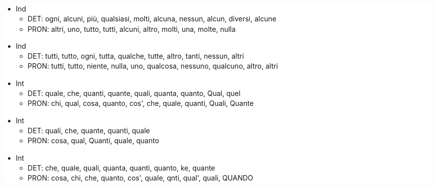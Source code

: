   </td>
  <td width="25%" valign="top">

  </td>
  <td width="25%" valign="top">
  <ul>
    <li>Ind
      <ul>
        <li>DET: ogni, alcuni, più, qualsiasi, molti, alcuna, nessun, alcun, diversi, alcune</li>
        <li>PRON: altri, uno, tutto, tutti, alcuni, altro, molti, una, molte, nulla</li>
      </ul>
    </li>
  </ul>

  </td>
  <td width="25%" valign="top">
  <ul>
    <li>Ind
      <ul>
        <li>DET: tutti, tutto, ogni, tutta, qualche, tutte, altro, tanti, nessun, altri</li>
        <li>PRON: tutti, tutto, niente, nulla, uno, qualcosa, nessuno, qualcuno, altro, altri</li>
      </ul>
    </li>
  </ul>

  </td>
</tr>
<tr>
  <td width="25%" valign="top">
  <ul>
    <li>Int
      <ul>
        <li>DET: quale, che, quanti, quante, quali, quanta, quanto, Qual, quel</li>
        <li>PRON: chi, qual, cosa, quanto, cos', che, quale, quanti, Quali, Quante</li>
      </ul>
    </li>
  </ul>

  </td>
  <td width="25%" valign="top">

  </td>
  <td width="25%" valign="top">
  <ul>
    <li>Int
      <ul>
        <li>DET: quali, che, quante, quanti, quale</li>
        <li>PRON: cosa, qual, Quanti, quale, quanto</li>
      </ul>
    </li>
  </ul>

  </td>
  <td width="25%" valign="top">
  <ul>
    <li>Int
      <ul>
        <li>DET: che, quale, quali, quanta, quanti, quanto, ke, quante</li>
        <li>PRON: cosa, chi, che, quanto, cos', quale, qnti, qual', quali, QUANDO</li>
      </ul>
    </li>
  </ul>
